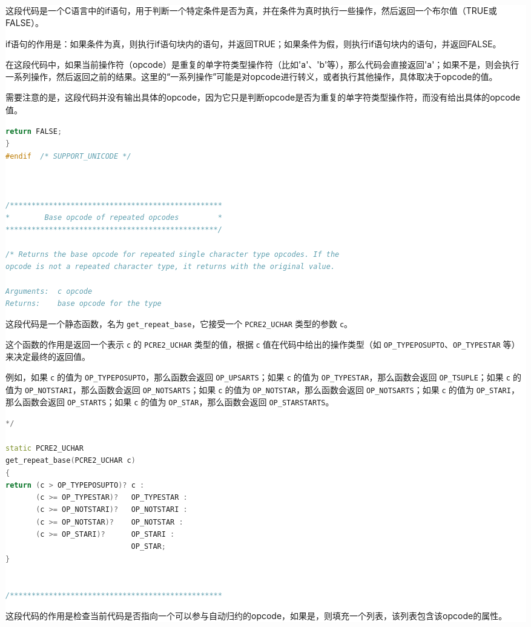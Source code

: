 这段代码是一个C语言中的if语句，用于判断一个特定条件是否为真，并在条件为真时执行一些操作，然后返回一个布尔值（TRUE或FALSE）。

if语句的作用是：如果条件为真，则执行if语句块内的语句，并返回TRUE；如果条件为假，则执行if语句块内的语句，并返回FALSE。

在这段代码中，如果当前操作符（opcode）是重复的单字符类型操作符（比如'a'、'b'等），那么代码会直接返回'a'；如果不是，则会执行一系列操作，然后返回之前的结果。这里的“一系列操作”可能是对opcode进行转义，或者执行其他操作，具体取决于opcode的值。

需要注意的是，这段代码并没有输出具体的opcode，因为它只是判断opcode是否为重复的单字符类型操作符，而没有给出具体的opcode值。


```cpp
return FALSE;
}
#endif  /* SUPPORT_UNICODE */



/*************************************************
*        Base opcode of repeated opcodes         *
*************************************************/

/* Returns the base opcode for repeated single character type opcodes. If the
opcode is not a repeated character type, it returns with the original value.

Arguments:  c opcode
Returns:    base opcode for the type
```

这段代码是一个静态函数，名为 `get_repeat_base`，它接受一个 `PCRE2_UCHAR` 类型的参数 `c`。

这个函数的作用是返回一个表示 `c` 的 `PCRE2_UCHAR` 类型的值，根据 `c` 值在代码中给出的操作类型（如 `OP_TYPEPOSUPTO`、`OP_TYPESTAR` 等）来决定最终的返回值。

例如，如果 `c` 的值为 `OP_TYPEPOSUPTO`，那么函数会返回 `OP_UPSARTS`；如果 `c` 的值为 `OP_TYPESTAR`，那么函数会返回 `OP_TSUPLE`；如果 `c` 的值为 `OP_NOTSTARI`，那么函数会返回 `OP_NOTSARTS`；如果 `c` 的值为 `OP_NOTSTAR`，那么函数会返回 `OP_NOTSARTS`；如果 `c` 的值为 `OP_STARI`，那么函数会返回 `OP_STARTS`；如果 `c` 的值为 `OP_STAR`，那么函数会返回 `OP_STARSTARTS`。


```cpp
*/

static PCRE2_UCHAR
get_repeat_base(PCRE2_UCHAR c)
{
return (c > OP_TYPEPOSUPTO)? c :
       (c >= OP_TYPESTAR)?   OP_TYPESTAR :
       (c >= OP_NOTSTARI)?   OP_NOTSTARI :
       (c >= OP_NOTSTAR)?    OP_NOTSTAR :
       (c >= OP_STARI)?      OP_STARI :
                             OP_STAR;
}


/*************************************************
```

这段代码的作用是检查当前代码是否指向一个可以参与自动归约的opcode，如果是，则填充一个列表，该列表包含该opcode的属性。
